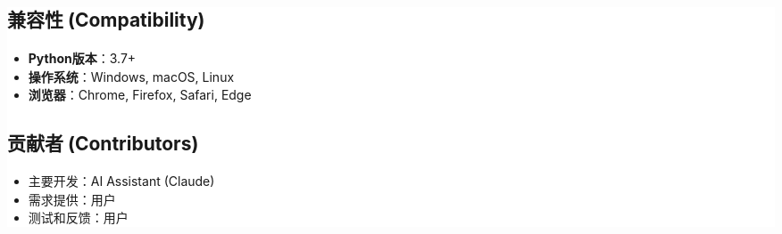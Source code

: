 ## 兼容性 (Compatibility)

- **Python版本**：3.7+
- **操作系统**：Windows, macOS, Linux
- **浏览器**：Chrome, Firefox, Safari, Edge

## 贡献者 (Contributors)

- 主要开发：AI Assistant (Claude)
- 需求提供：用户
- 测试和反馈：用户
